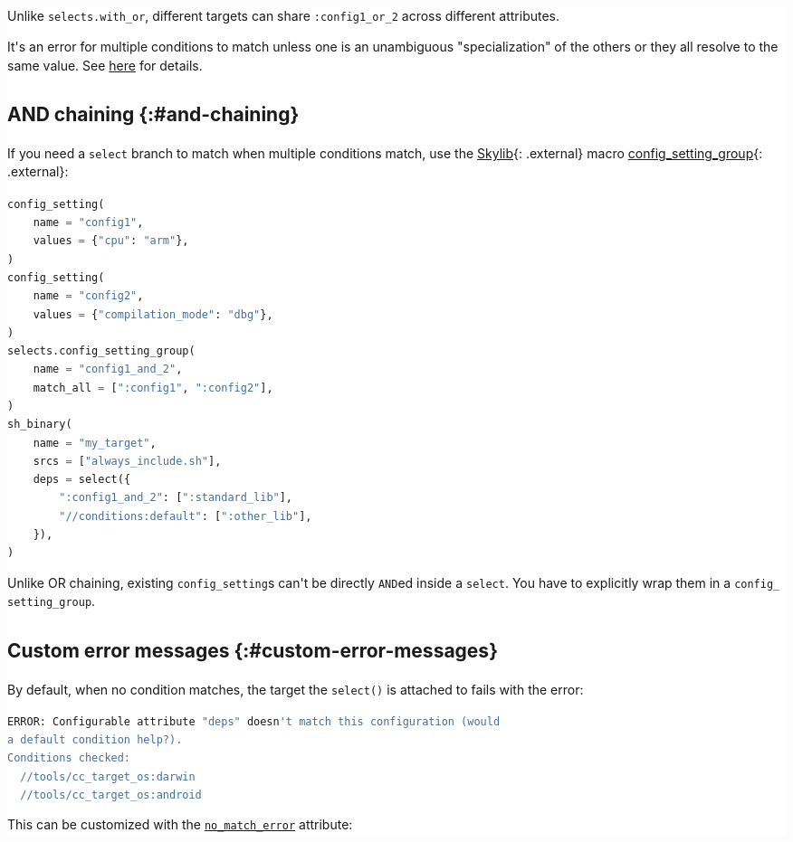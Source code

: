 Unlike `selects.with_or`, different targets can share `:config1_or_2` across
different attributes.

It's an error for multiple conditions to match unless one is an unambiguous
"specialization" of the others or they all resolve to the same value. See [here](#configurable-build-example) for details.

## AND chaining {:#and-chaining}

If you need a `select` branch to match when multiple conditions match, use the
[Skylib](https://github.com/bazelbuild/bazel-skylib){: .external} macro
[config_setting_group](https://github.com/bazelbuild/bazel-skylib/blob/main/docs/selects_doc.md#selectsconfig_setting_group){: .external}:

```python
config_setting(
    name = "config1",
    values = {"cpu": "arm"},
)
config_setting(
    name = "config2",
    values = {"compilation_mode": "dbg"},
)
selects.config_setting_group(
    name = "config1_and_2",
    match_all = [":config1", ":config2"],
)
sh_binary(
    name = "my_target",
    srcs = ["always_include.sh"],
    deps = select({
        ":config1_and_2": [":standard_lib"],
        "//conditions:default": [":other_lib"],
    }),
)
```

Unlike OR chaining, existing `config_setting`s can't be directly `AND`ed
inside a `select`. You have to explicitly wrap them in a `config_setting_group`.

## Custom error messages {:#custom-error-messages}

By default, when no condition matches, the target the `select()` is attached to
fails with the error:

```sh
ERROR: Configurable attribute "deps" doesn't match this configuration (would
a default condition help?).
Conditions checked:
  //tools/cc_target_os:darwin
  //tools/cc_target_os:android
```

This can be customized with the [`no_match_error`](/reference/be/functions#select)
attribute:


[BuildSettings]: /rules/config#user-defined-build-settings